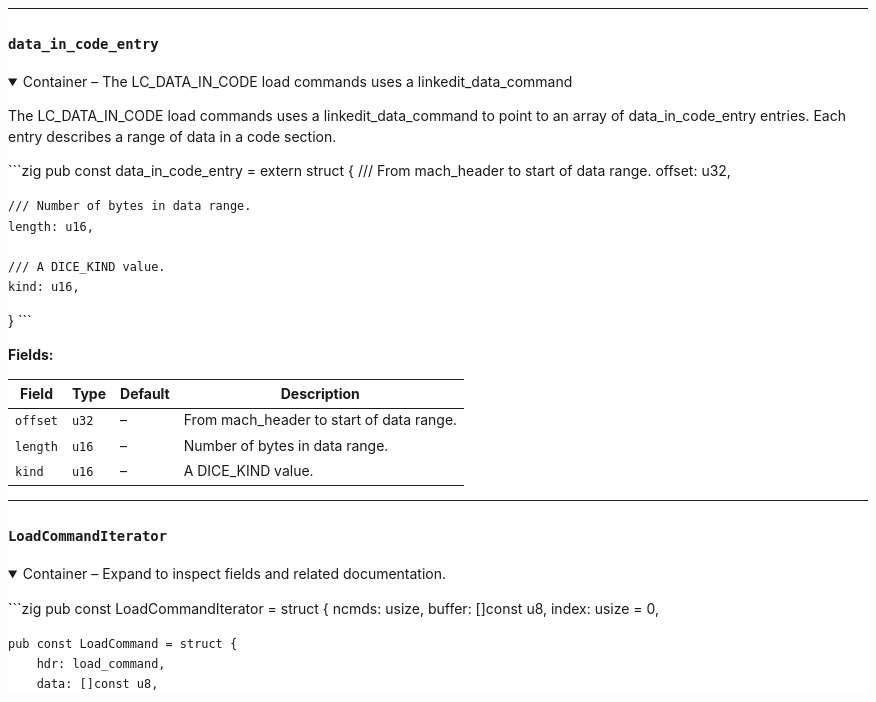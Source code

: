 </details>

---

### <a id="type-data-in-code-entry"></a>`data_in_code_entry`

<details class="declaration-card" open>
<summary>Container – The LC_DATA_IN_CODE load commands uses a linkedit_data_command</summary>

The LC_DATA_IN_CODE load commands uses a linkedit_data_command
to point to an array of data_in_code_entry entries. Each entry
describes a range of data in a code section.

\`\`\`zig
pub const data_in_code_entry = extern struct {
    /// From mach_header to start of data range.
    offset: u32,

    /// Number of bytes in data range.
    length: u16,

    /// A DICE_KIND value.
    kind: u16,
}
\`\`\`

**Fields:**

| Field | Type | Default | Description |
|-------|------|---------|-------------|
| `offset` | `u32` | – | From mach\_header to start of data range. |
| `length` | `u16` | – | Number of bytes in data range. |
| `kind` | `u16` | – | A DICE\_KIND value. |

</details>

---

### <a id="type-loadcommanditerator"></a>`LoadCommandIterator`

<details class="declaration-card" open>
<summary>Container – Expand to inspect fields and related documentation.</summary>

\`\`\`zig
pub const LoadCommandIterator = struct {
    ncmds: usize,
    buffer: []const u8,
    index: usize = 0,

    pub const LoadCommand = struct {
        hdr: load_command,
        data: []const u8,
